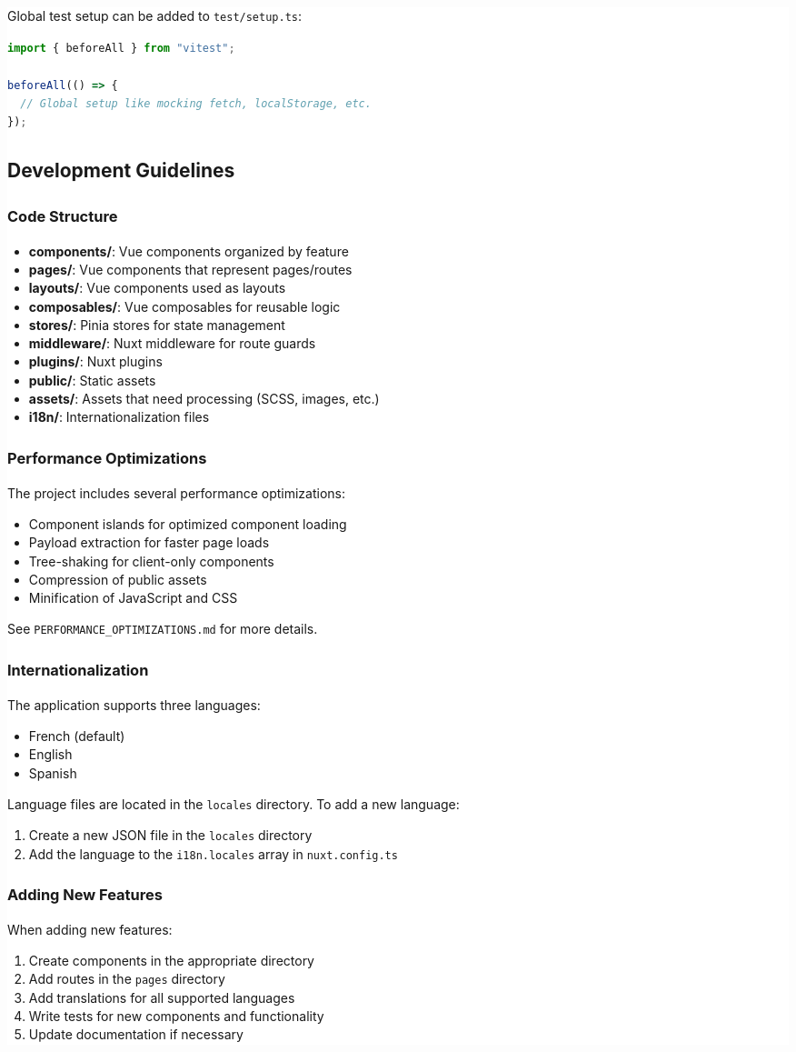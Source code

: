 Global test setup can be added to `test/setup.ts`:

```typescript
import { beforeAll } from "vitest";

beforeAll(() => {
  // Global setup like mocking fetch, localStorage, etc.
});
```

## Development Guidelines

### Code Structure

- **components/**: Vue components organized by feature
- **pages/**: Vue components that represent pages/routes
- **layouts/**: Vue components used as layouts
- **composables/**: Vue composables for reusable logic
- **stores/**: Pinia stores for state management
- **middleware/**: Nuxt middleware for route guards
- **plugins/**: Nuxt plugins
- **public/**: Static assets
- **assets/**: Assets that need processing (SCSS, images, etc.)
- **i18n/**: Internationalization files

### Performance Optimizations

The project includes several performance optimizations:

- Component islands for optimized component loading
- Payload extraction for faster page loads
- Tree-shaking for client-only components
- Compression of public assets
- Minification of JavaScript and CSS

See `PERFORMANCE_OPTIMIZATIONS.md` for more details.

### Internationalization

The application supports three languages:

- French (default)
- English
- Spanish

Language files are located in the `locales` directory. To add a new language:

1. Create a new JSON file in the `locales` directory
2. Add the language to the `i18n.locales` array in `nuxt.config.ts`

### Adding New Features

When adding new features:

1. Create components in the appropriate directory
2. Add routes in the `pages` directory
3. Add translations for all supported languages
4. Write tests for new components and functionality
5. Update documentation if necessary
